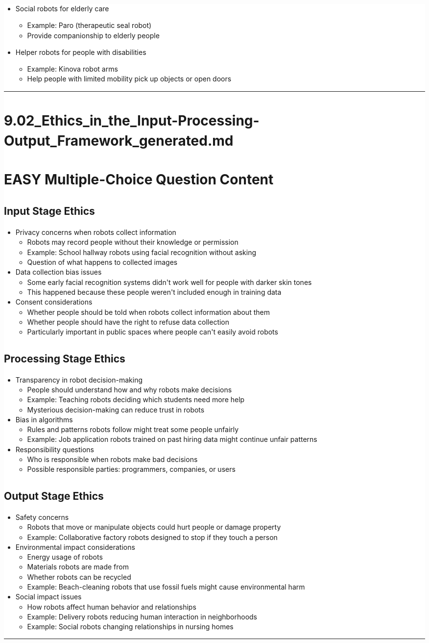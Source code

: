 - Social robots for elderly care
  - Example: Paro (therapeutic seal robot)
  - Provide companionship to elderly people

- Helper robots for people with disabilities
  - Example: Kinova robot arms
  - Help people with limited mobility pick up objects or open doors

---



# 9.02_Ethics_in_the_Input-Processing-Output_Framework_generated.md

# EASY Multiple-Choice Question Content

## Input Stage Ethics
- Privacy concerns when robots collect information
  - Robots may record people without their knowledge or permission
  - Example: School hallway robots using facial recognition without asking
  - Question of what happens to collected images
- Data collection bias issues
  - Some early facial recognition systems didn't work well for people with darker skin tones
  - This happened because these people weren't included enough in training data
- Consent considerations
  - Whether people should be told when robots collect information about them
  - Whether people should have the right to refuse data collection
  - Particularly important in public spaces where people can't easily avoid robots

## Processing Stage Ethics
- Transparency in robot decision-making
  - People should understand how and why robots make decisions
  - Example: Teaching robots deciding which students need more help
  - Mysterious decision-making can reduce trust in robots
- Bias in algorithms
  - Rules and patterns robots follow might treat some people unfairly
  - Example: Job application robots trained on past hiring data might continue unfair patterns
- Responsibility questions
  - Who is responsible when robots make bad decisions
  - Possible responsible parties: programmers, companies, or users

## Output Stage Ethics
- Safety concerns
  - Robots that move or manipulate objects could hurt people or damage property
  - Example: Collaborative factory robots designed to stop if they touch a person
- Environmental impact considerations
  - Energy usage of robots
  - Materials robots are made from
  - Whether robots can be recycled
  - Example: Beach-cleaning robots that use fossil fuels might cause environmental harm
- Social impact issues
  - How robots affect human behavior and relationships
  - Example: Delivery robots reducing human interaction in neighborhoods
  - Example: Social robots changing relationships in nursing homes

---